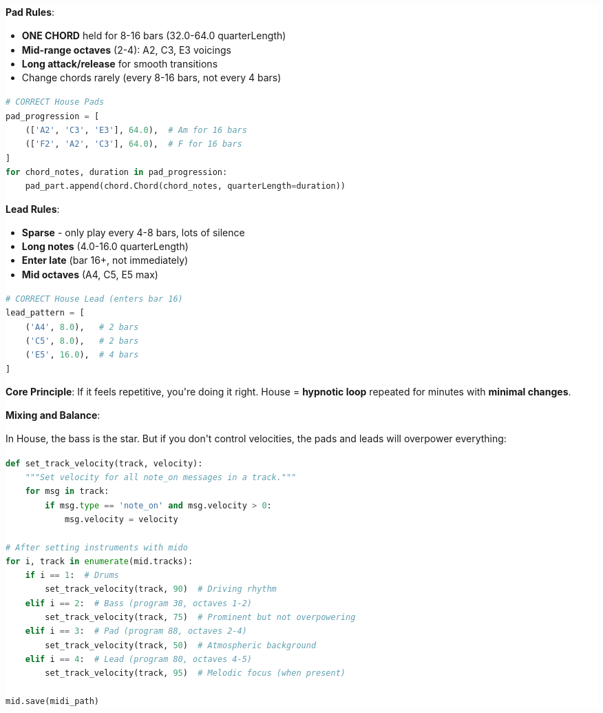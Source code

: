 **Pad Rules**:
- **ONE CHORD** held for 8-16 bars (32.0-64.0 quarterLength)
- **Mid-range octaves** (2-4): A2, C3, E3 voicings
- **Long attack/release** for smooth transitions
- Change chords rarely (every 8-16 bars, not every 4 bars)

```python
# CORRECT House Pads
pad_progression = [
    (['A2', 'C3', 'E3'], 64.0),  # Am for 16 bars
    (['F2', 'A2', 'C3'], 64.0),  # F for 16 bars
]
for chord_notes, duration in pad_progression:
    pad_part.append(chord.Chord(chord_notes, quarterLength=duration))
```

**Lead Rules**:
- **Sparse** - only play every 4-8 bars, lots of silence
- **Long notes** (4.0-16.0 quarterLength)
- **Enter late** (bar 16+, not immediately)
- **Mid octaves** (A4, C5, E5 max)

```python
# CORRECT House Lead (enters bar 16)
lead_pattern = [
    ('A4', 8.0),   # 2 bars
    ('C5', 8.0),   # 2 bars
    ('E5', 16.0),  # 4 bars
]
```

**Core Principle**: If it feels repetitive, you're doing it right. House = **hypnotic loop** repeated for minutes with **minimal changes**.

**Mixing and Balance**:

In House, the bass is the star. But if you don't control velocities, the pads and leads will overpower everything:

```python
def set_track_velocity(track, velocity):
    """Set velocity for all note_on messages in a track."""
    for msg in track:
        if msg.type == 'note_on' and msg.velocity > 0:
            msg.velocity = velocity

# After setting instruments with mido
for i, track in enumerate(mid.tracks):
    if i == 1:  # Drums
        set_track_velocity(track, 90)  # Driving rhythm
    elif i == 2:  # Bass (program 38, octaves 1-2)
        set_track_velocity(track, 75)  # Prominent but not overpowering
    elif i == 3:  # Pad (program 88, octaves 2-4)
        set_track_velocity(track, 50)  # Atmospheric background
    elif i == 4:  # Lead (program 80, octaves 4-5)
        set_track_velocity(track, 95)  # Melodic focus (when present)

mid.save(midi_path)
```
